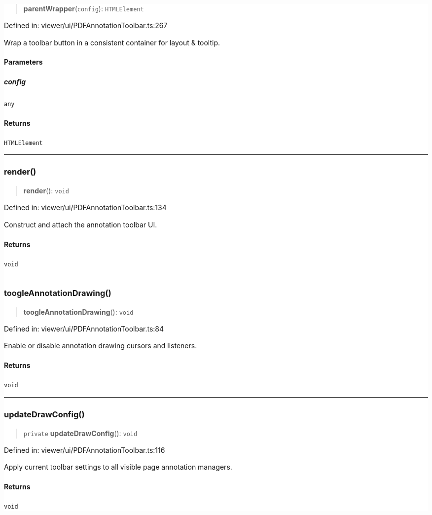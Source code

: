 > **parentWrapper**(`config`): `HTMLElement`

Defined in: viewer/ui/PDFAnnotationToolbar.ts:267

Wrap a toolbar button in a consistent container for layout & tooltip.

#### Parameters

##### config

`any`

#### Returns

`HTMLElement`

***

### render()

> **render**(): `void`

Defined in: viewer/ui/PDFAnnotationToolbar.ts:134

Construct and attach the annotation toolbar UI.

#### Returns

`void`

***

### toogleAnnotationDrawing()

> **toogleAnnotationDrawing**(): `void`

Defined in: viewer/ui/PDFAnnotationToolbar.ts:84

Enable or disable annotation drawing cursors and listeners.

#### Returns

`void`

***

### updateDrawConfig()

> `private` **updateDrawConfig**(): `void`

Defined in: viewer/ui/PDFAnnotationToolbar.ts:116

Apply current toolbar settings to all visible page annotation managers.

#### Returns

`void`
